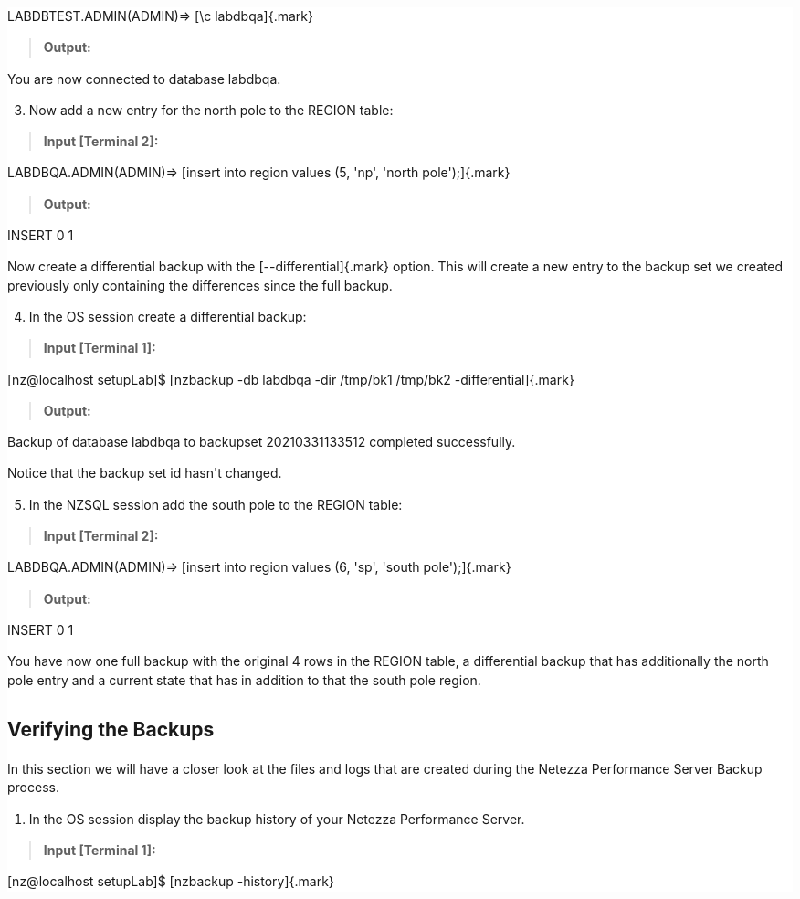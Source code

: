 LABDBTEST.ADMIN(ADMIN)=\> [\\c labdbqa]{.mark}

> **Output:**

You are now connected to database labdbqa.

3.  Now add a new entry for the north pole to the REGION table:

> **Input \[Terminal 2\]:**

LABDBQA.ADMIN(ADMIN)=\> [insert into region values (5, \'np\', \'north
pole\');]{.mark}

> **Output:**

INSERT 0 1

Now create a differential backup with the [--differential]{.mark}
option. This will create a new entry to the backup set we created
previously only containing the differences since the full backup.

4.  In the OS session create a differential backup:

> **Input \[Terminal 1\]:**

\[nz@localhost setupLab\]\$ [nzbackup -db labdbqa -dir /tmp/bk1 /tmp/bk2
-differential]{.mark}

> **Output:**

﻿Backup of database labdbqa to backupset ﻿20210331133512 completed
successfully.

Notice that the backup set id hasn't changed.

5.  In the NZSQL session add the south pole to the REGION table:

> **Input \[Terminal 2\]:**

LABDBQA.ADMIN(ADMIN)=\> [insert into region values (6, \'sp\', \'south
pole\');]{.mark}

> **Output:**

INSERT 0 1

You have now one full backup with the original 4 rows in the REGION
table, a differential backup that has additionally the north pole entry
and a current state that has in addition to that the south pole region.

## Verifying the Backups

In this section we will have a closer look at the files and logs that
are created during the Netezza Performance Server Backup process.

1.  In the OS session display the backup history of your Netezza
    Performance Server.

> **Input \[Terminal 1\]:**

\[nz@localhost setupLab\]\$ [nzbackup -history]{.mark}
